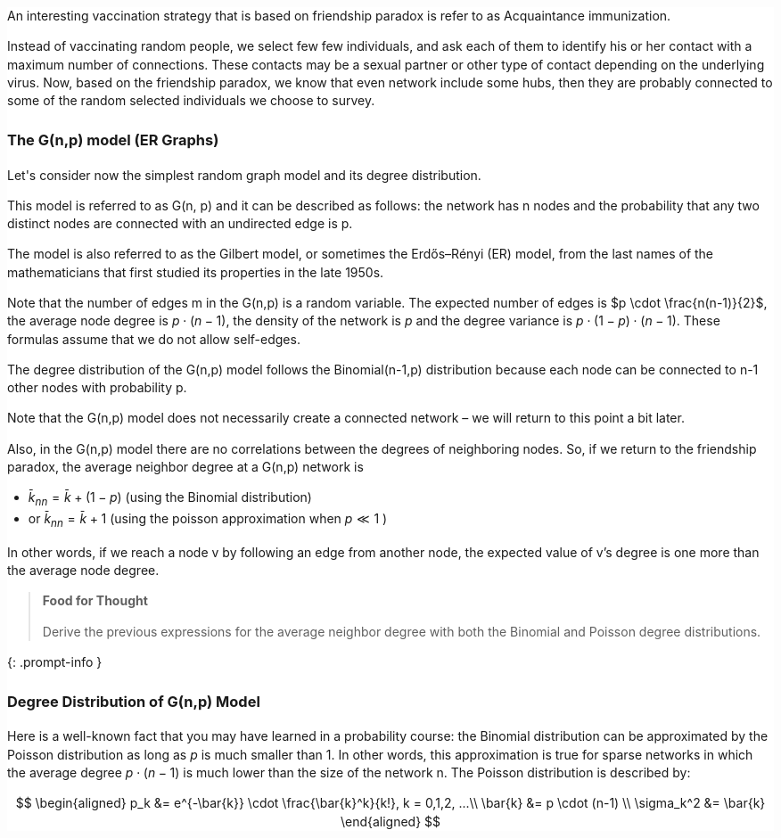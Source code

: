 An interesting vaccination strategy that is based on friendship paradox is refer to as Acquaintance immunization. 

Instead of vaccinating random people, we select few few individuals, and ask each of them to identify his or her contact with a maximum number of connections. These contacts may be a sexual partner or other type of contact depending on the underlying virus. Now, based on the friendship paradox, we know that even network include some hubs, then they are probably connected to some of the random selected individuals we choose to survey.

### The G(n,p) model (ER Graphs)

Let's consider now the simplest random graph model and its degree distribution. 

This model is referred to as G(n, p) and it can be described as follows: the network has n nodes and the probability that any two distinct nodes are connected with an undirected edge is p.   

The model is also referred to as the Gilbert model, or sometimes the Erdős–Rényi  (ER) model, from the last names of the mathematicians that first studied its properties in the late 1950s. 

Note that the number of edges m in the G(n,p) is a random variable. The expected number of edges is  $p \cdot \frac{n(n-1)}{2}$, the average node degree is $p \cdot (n-1)$, the density of the network is $p$ and the degree variance is $p\cdot(1-p)\cdot(n-1)$. These formulas assume that we do not allow self-edges.  

The degree distribution of the G(n,p) model follows the Binomial(n-1,p) distribution because each node can be connected to n-1 other nodes with probability p.  

Note that the G(n,p) model does not necessarily create a connected network – we will return to this point a bit later. 

Also, in the G(n,p) model there are no correlations between the degrees of neighboring nodes. So, if we return to the friendship paradox, the average neighbor degree at a G(n,p) network is 

* $\bar{k}_{nn} = \bar{k} + (1-p)$ (using the Binomial distribution) 
* or $\bar{k}_{nn} = \bar{k} + 1$ (using the poisson approximation when $p \ll 1$ )

In other words, if we reach a node v by following an edge from another node, the expected value of v’s degree is one more than the average node degree. 

> **Food for Thought**
> 
> Derive the previous expressions for the average neighbor degree with both the Binomial and Poisson degree distributions.
>
{: .prompt-info }

### Degree Distribution of G(n,p) Model

Here is a well-known fact that you may have learned in a probability course: the Binomial distribution can be approximated by the Poisson distribution as long as $p$  is much smaller than 1. In other words, this approximation is true for sparse networks in which the average degree $p \cdot (n-1)$  is much lower than the size of the network n.  The Poisson distribution is described by:

$$
\begin{aligned}
p_k &= e^{-\bar{k}} \cdot \frac{\bar{k}^k}{k!}, k = 0,1,2, ...\\
\bar{k} &= p \cdot (n-1) \\
\sigma_k^2 &= \bar{k}
\end{aligned}
$$
